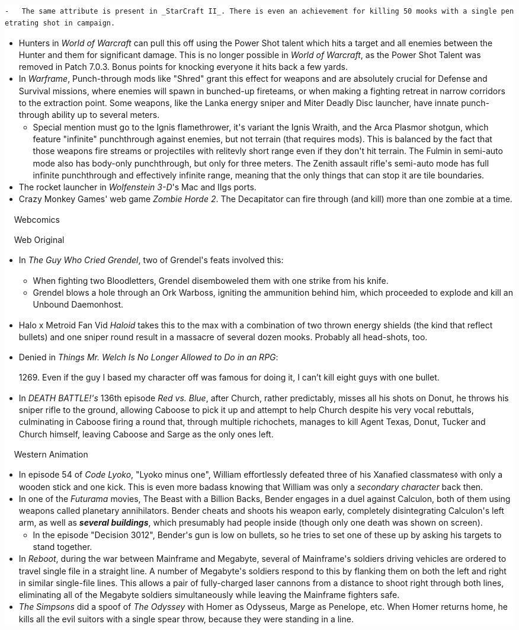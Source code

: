    -   The same attribute is present in _StarCraft II_. There is even an achievement for killing 50 mooks with a single penetrating shot in campaign.
-   Hunters in _World of Warcraft_ can pull this off using the Power Shot talent which hits a target and all enemies between the Hunter and them for significant damage. This is no longer possible in _World of Warcraft_, as the Power Shot Talent was removed in Patch 7.0.3. Bonus points for knocking everyone it hits back a few yards.
-   In _Warframe_, Punch-through mods like "Shred" grant this effect for weapons and are absolutely crucial for Defense and Survival missions, where enemies will spawn in bunched-up fireteams, or when making a fighting retreat in narrow corridors to the extraction point. Some weapons, like the Lanka energy sniper and Miter Deadly Disc launcher, have innate punch-through ability up to several meters.
    -   Special mention must go to the Ignis flamethrower, it's variant the Ignis Wraith, and the Arca Plasmor shotgun, which feature "infinite" punchthrough against enemies, but not terrain (that requires mods). This is balanced by the fact that those weapons fire streams or projectiles with relitevly short range even if they don't hit terrain. The Fulmin in semi-auto mode also has body-only punchthrough, but only for three meters. The Zenith assault rifle's semi-auto mode has full infinite punchthrough and effectively infinite range, meaning that the only things that can stop it are tile boundaries.
-   The rocket launcher in _Wolfenstein 3-D_'s Mac and IIgs ports.
-   Crazy Monkey Games' web game _Zombie Horde 2_. The Decapitator can fire through (and kill) more than one zombie at a time.

    Webcomics 

    Web Original 

-   In _The Guy Who Cried Grendel_, two of Grendel's feats involved this:
    -   When fighting two Bloodletters, Grendel disemboweled them with one strike from his knife.
    -   Grendel blows a hole through an Ork Warboss, igniting the ammunition behind him, which proceeded to explode and kill an Unbound Daemonhost.
-   Halo x Metroid Fan Vid _Haloid_ takes this to the max with a combination of two thrown energy shields (the kind that reflect bullets) and one sniper round result in a massacre of several dozen mooks. Probably all head-shots, too.
-   Denied in _Things Mr. Welch Is No Longer Allowed to Do in an RPG_:
    
    1269\. Even if the guy I based my character off was famous for doing it, I can’t kill eight guys with one bullet.
    
-   In _DEATH BATTLE!'s_ 136th episode _Red vs. Blue_, after Church, rather predictably, misses all his shots on Donut, he throws his sniper rifle to the ground, allowing Caboose to pick it up and attempt to help Church despite his very vocal rebuttals, culminating in Caboose firing a round that, through multiple richochets, manages to kill Agent Texas, Donut, Tucker and Church himself, leaving Caboose and Sarge as the only ones left.

    Western Animation 

-   In episode 54 of _Code Lyoko_, "Lyoko minus one", William effortlessly defeated three of his Xanafied classmates<small>◊</small> with only a wooden stick and one kick. This is even more badass knowing that William was only a _secondary character_ back then.
-   In one of the _Futurama_ movies, The Beast with a Billion Backs, Bender engages in a duel against Calculon, both of them using weapons called planetary annihilators. Bender cheats and shoots his weapon early, completely disintegrating Calculon's left arm, as well as _**several buildings**_, which presumably had people inside (though only one death was shown on screen).
    -   In the episode "Decision 3012", Bender's gun is low on bullets, so he tries to set one of these up by asking his targets to stand together.
-   In _Reboot_, during the war between Mainframe and Megabyte, several of Mainframe's soldiers driving vehicles are ordered to travel single file in a straight line. A number of Megabyte's soldiers respond to this by flanking them on both the left and right in similar single-file lines. This allows a pair of fully-charged laser cannons from a distance to shoot right through both lines, eliminating all of the Megabyte soldiers simultaneously while leaving the Mainframe fighters safe.
-   _The Simpsons_ did a spoof of _The Odyssey_ with Homer as Odysseus, Marge as Penelope, etc. When Homer returns home, he kills all the evil suitors with a single spear throw, because they were standing in a line.
